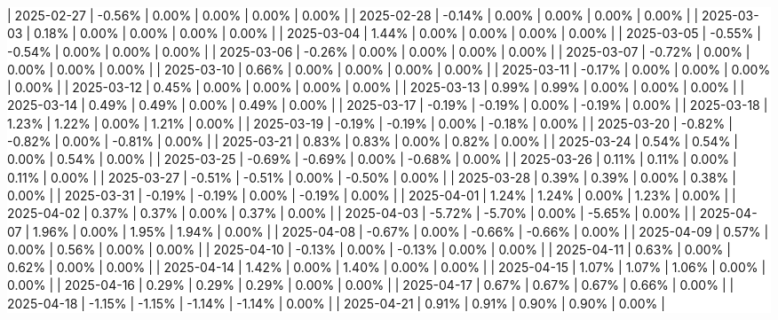 | 2025-02-27 | -0.56%    | 0.00%              | 0.00%               | 0.00%     | 0.00%    |
| 2025-02-28 | -0.14%    | 0.00%              | 0.00%               | 0.00%     | 0.00%    |
| 2025-03-03 | 0.18%     | 0.00%              | 0.00%               | 0.00%     | 0.00%    |
| 2025-03-04 | 1.44%     | 0.00%              | 0.00%               | 0.00%     | 0.00%    |
| 2025-03-05 | -0.55%    | -0.54%             | 0.00%               | 0.00%     | 0.00%    |
| 2025-03-06 | -0.26%    | 0.00%              | 0.00%               | 0.00%     | 0.00%    |
| 2025-03-07 | -0.72%    | 0.00%              | 0.00%               | 0.00%     | 0.00%    |
| 2025-03-10 | 0.66%     | 0.00%              | 0.00%               | 0.00%     | 0.00%    |
| 2025-03-11 | -0.17%    | 0.00%              | 0.00%               | 0.00%     | 0.00%    |
| 2025-03-12 | 0.45%     | 0.00%              | 0.00%               | 0.00%     | 0.00%    |
| 2025-03-13 | 0.99%     | 0.99%              | 0.00%               | 0.00%     | 0.00%    |
| 2025-03-14 | 0.49%     | 0.49%              | 0.00%               | 0.49%     | 0.00%    |
| 2025-03-17 | -0.19%    | -0.19%             | 0.00%               | -0.19%    | 0.00%    |
| 2025-03-18 | 1.23%     | 1.22%              | 0.00%               | 1.21%     | 0.00%    |
| 2025-03-19 | -0.19%    | -0.19%             | 0.00%               | -0.18%    | 0.00%    |
| 2025-03-20 | -0.82%    | -0.82%             | 0.00%               | -0.81%    | 0.00%    |
| 2025-03-21 | 0.83%     | 0.83%              | 0.00%               | 0.82%     | 0.00%    |
| 2025-03-24 | 0.54%     | 0.54%              | 0.00%               | 0.54%     | 0.00%    |
| 2025-03-25 | -0.69%    | -0.69%             | 0.00%               | -0.68%    | 0.00%    |
| 2025-03-26 | 0.11%     | 0.11%              | 0.00%               | 0.11%     | 0.00%    |
| 2025-03-27 | -0.51%    | -0.51%             | 0.00%               | -0.50%    | 0.00%    |
| 2025-03-28 | 0.39%     | 0.39%              | 0.00%               | 0.38%     | 0.00%    |
| 2025-03-31 | -0.19%    | -0.19%             | 0.00%               | -0.19%    | 0.00%    |
| 2025-04-01 | 1.24%     | 1.24%              | 0.00%               | 1.23%     | 0.00%    |
| 2025-04-02 | 0.37%     | 0.37%              | 0.00%               | 0.37%     | 0.00%    |
| 2025-04-03 | -5.72%    | -5.70%             | 0.00%               | -5.65%    | 0.00%    |
| 2025-04-07 | 1.96%     | 0.00%              | 1.95%               | 1.94%     | 0.00%    |
| 2025-04-08 | -0.67%    | 0.00%              | -0.66%              | -0.66%    | 0.00%    |
| 2025-04-09 | 0.57%     | 0.00%              | 0.56%               | 0.00%     | 0.00%    |
| 2025-04-10 | -0.13%    | 0.00%              | -0.13%              | 0.00%     | 0.00%    |
| 2025-04-11 | 0.63%     | 0.00%              | 0.62%               | 0.00%     | 0.00%    |
| 2025-04-14 | 1.42%     | 0.00%              | 1.40%               | 0.00%     | 0.00%    |
| 2025-04-15 | 1.07%     | 1.07%              | 1.06%               | 0.00%     | 0.00%    |
| 2025-04-16 | 0.29%     | 0.29%              | 0.29%               | 0.00%     | 0.00%    |
| 2025-04-17 | 0.67%     | 0.67%              | 0.67%               | 0.66%     | 0.00%    |
| 2025-04-18 | -1.15%    | -1.15%             | -1.14%              | -1.14%    | 0.00%    |
| 2025-04-21 | 0.91%     | 0.91%              | 0.90%               | 0.90%     | 0.00%    |